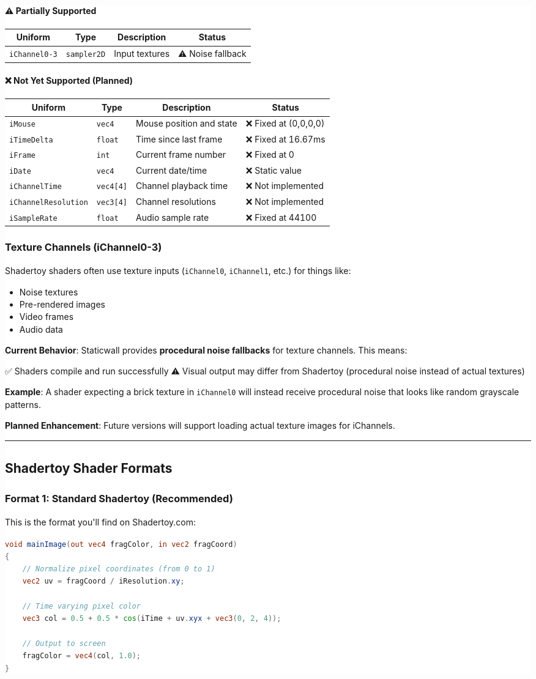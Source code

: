 #### ⚠️ Partially Supported

| Uniform | Type | Description | Status |
|---------|------|-------------|--------|
| `iChannel0-3` | `sampler2D` | Input textures | ⚠️ Noise fallback |

#### ❌ Not Yet Supported (Planned)

| Uniform | Type | Description | Status |
|---------|------|-------------|--------|
| `iMouse` | `vec4` | Mouse position and state | ❌ Fixed at (0,0,0,0) |
| `iTimeDelta` | `float` | Time since last frame | ❌ Fixed at 16.67ms |
| `iFrame` | `int` | Current frame number | ❌ Fixed at 0 |
| `iDate` | `vec4` | Current date/time | ❌ Static value |
| `iChannelTime` | `vec4[4]` | Channel playback time | ❌ Not implemented |
| `iChannelResolution` | `vec3[4]` | Channel resolutions | ❌ Not implemented |
| `iSampleRate` | `float` | Audio sample rate | ❌ Fixed at 44100 |

### Texture Channels (iChannel0-3)

Shadertoy shaders often use texture inputs (`iChannel0`, `iChannel1`, etc.) for things like:
- Noise textures
- Pre-rendered images
- Video frames
- Audio data

**Current Behavior**: Staticwall provides **procedural noise fallbacks** for texture channels. This means:

✅ Shaders compile and run successfully
⚠️ Visual output may differ from Shadertoy (procedural noise instead of actual textures)

**Example**: A shader expecting a brick texture in `iChannel0` will instead receive procedural noise that looks like random grayscale patterns.

**Planned Enhancement**: Future versions will support loading actual texture images for iChannels.

---

## Shadertoy Shader Formats

### Format 1: Standard Shadertoy (Recommended)

This is the format you'll find on Shadertoy.com:

```glsl
void mainImage(out vec4 fragColor, in vec2 fragCoord)
{
    // Normalize pixel coordinates (from 0 to 1)
    vec2 uv = fragCoord / iResolution.xy;
    
    // Time varying pixel color
    vec3 col = 0.5 + 0.5 * cos(iTime + uv.xyx + vec3(0, 2, 4));
    
    // Output to screen
    fragColor = vec4(col, 1.0);
}
```
